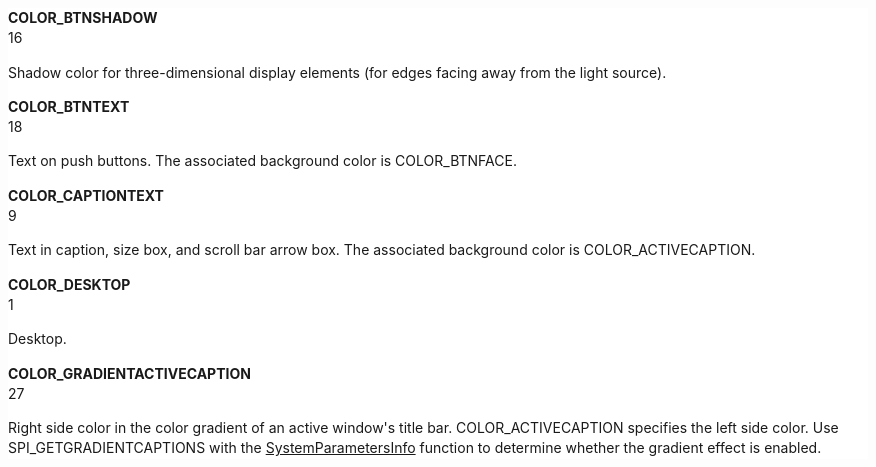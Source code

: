 </td>
</tr>
<tr>
<td width="40%"><a id="COLOR_BTNSHADOW"></a><a id="color_btnshadow"></a><dl>
<dt><b>COLOR_BTNSHADOW</b></dt>
<dt>16</dt>
</dl>
</td>
<td width="60%">
Shadow color for three-dimensional display elements (for edges facing away from the light source).

</td>
</tr>
<tr>
<td width="40%"><a id="COLOR_BTNTEXT"></a><a id="color_btntext"></a><dl>
<dt><b>COLOR_BTNTEXT</b></dt>
<dt>18</dt>
</dl>
</td>
<td width="60%">
Text on push buttons. The associated background color is COLOR_BTNFACE.

</td>
</tr>
<tr>
<td width="40%"><a id="COLOR_CAPTIONTEXT"></a><a id="color_captiontext"></a><dl>
<dt><b>COLOR_CAPTIONTEXT</b></dt>
<dt>9</dt>
</dl>
</td>
<td width="60%">
Text in caption, size box, and scroll bar arrow box. The associated background color is COLOR_ACTIVECAPTION.

</td>
</tr>
<tr>
<td width="40%"><a id="COLOR_DESKTOP"></a><a id="color_desktop"></a><dl>
<dt><b>COLOR_DESKTOP</b></dt>
<dt>1</dt>
</dl>
</td>
<td width="60%">
Desktop.

</td>
</tr>
<tr>
<td width="40%"><a id="COLOR_GRADIENTACTIVECAPTION"></a><a id="color_gradientactivecaption"></a><dl>
<dt><b>COLOR_GRADIENTACTIVECAPTION</b></dt>
<dt>27</dt>
</dl>
</td>
<td width="60%">
Right side color in the color gradient of an active window's title bar. COLOR_ACTIVECAPTION specifies the left side color. Use SPI_GETGRADIENTCAPTIONS with the 
<a href="https://docs.microsoft.com/windows/desktop/api/winuser/nf-winuser-systemparametersinfoa">SystemParametersInfo</a> function to determine whether the gradient effect is enabled.
